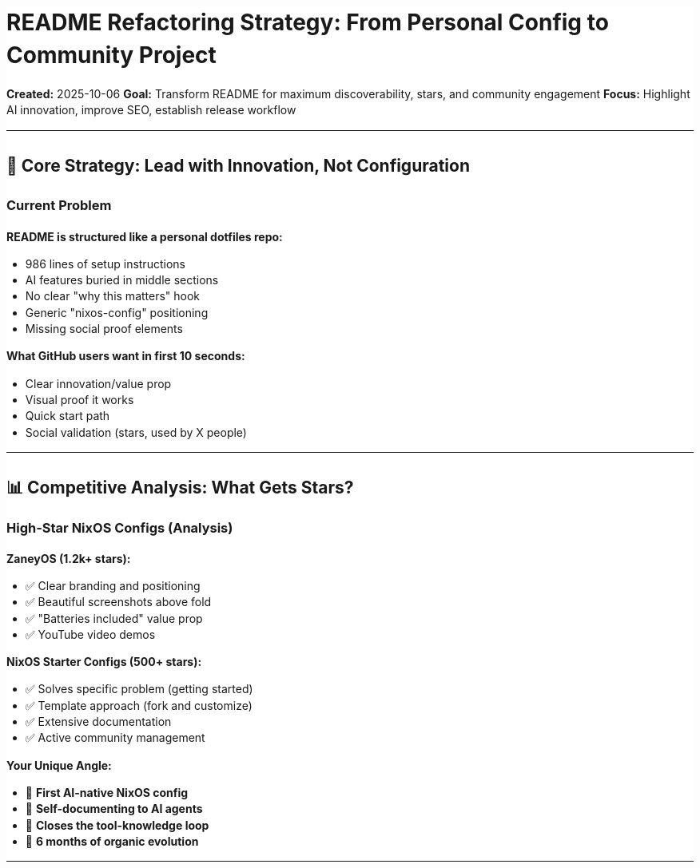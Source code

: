 # README Refactoring Strategy: From Personal Config to Community Project

**Created:** 2025-10-06
**Goal:** Transform README for maximum discoverability, stars, and community engagement
**Focus:** Highlight AI innovation, improve SEO, establish release workflow

---

## 🎯 Core Strategy: Lead with Innovation, Not Configuration

### Current Problem

**README is structured like a personal dotfiles repo:**
- 986 lines of setup instructions
- AI features buried in middle sections
- No clear "why this matters" hook
- Generic "nixos-config" positioning
- Missing social proof elements

**What GitHub users want in first 10 seconds:**
- Clear innovation/value prop
- Visual proof it works
- Quick start path
- Social validation (stars, used by X people)

---

## 📊 Competitive Analysis: What Gets Stars?

### High-Star NixOS Configs (Analysis)

**ZaneyOS (1.2k+ stars):**
- ✅ Clear branding and positioning
- ✅ Beautiful screenshots above fold
- ✅ "Batteries included" value prop
- ✅ YouTube video demos

**NixOS Starter Configs (500+ stars):**
- ✅ Solves specific problem (getting started)
- ✅ Template approach (fork and customize)
- ✅ Extensive documentation
- ✅ Active community management

**Your Unique Angle:**
- 🎯 **First AI-native NixOS config**
- 🎯 **Self-documenting to AI agents**
- 🎯 **Closes the tool-knowledge loop**
- 🎯 **6 months of organic evolution**

---
